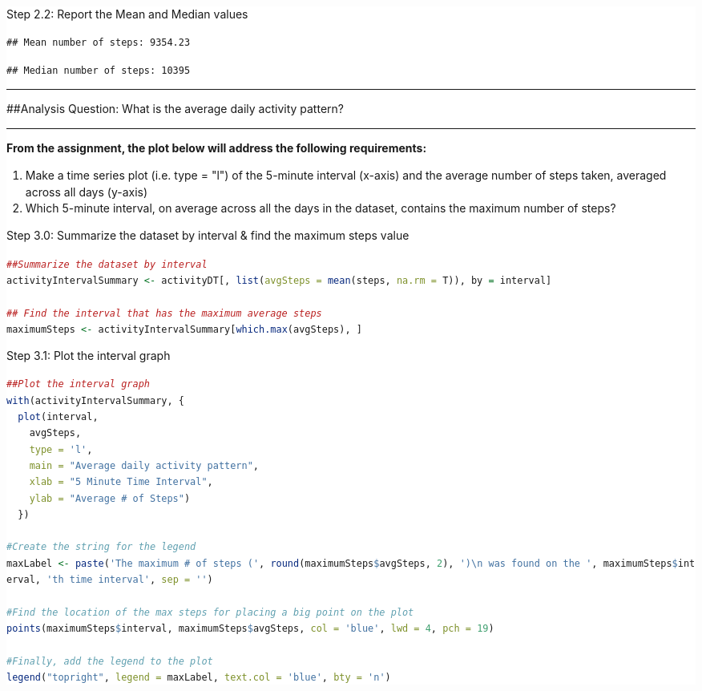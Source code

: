 Step 2.2: Report the Mean and Median values

```
## Mean number of steps: 9354.23
```

```
## Median number of steps: 10395
```


---

##Analysis Question: What is the average daily activity pattern?

---


**From the assignment, the plot below will address the following requirements:**

1.  Make a time series plot (i.e. type = "l") of the 5-minute interval (x-axis) and the average number of steps taken, averaged across all days (y-axis)
2.  Which 5-minute interval, on average across all the days in the dataset, contains the maximum number of steps?

Step 3.0: Summarize the dataset by interval & find the maximum steps value

```r
##Summarize the dataset by interval
activityIntervalSummary <- activityDT[, list(avgSteps = mean(steps, na.rm = T)), by = interval]

## Find the interval that has the maximum average steps
maximumSteps <- activityIntervalSummary[which.max(avgSteps), ]
```

Step 3.1: Plot the interval graph

```r
##Plot the interval graph
with(activityIntervalSummary, {
  plot(interval, 
    avgSteps, 
    type = 'l',
    main = "Average daily activity pattern",
    xlab = "5 Minute Time Interval",
    ylab = "Average # of Steps")
  })

#Create the string for the legend
maxLabel <- paste('The maximum # of steps (', round(maximumSteps$avgSteps, 2), ')\n was found on the ', maximumSteps$interval, 'th time interval', sep = '')

#Find the location of the max steps for placing a big point on the plot
points(maximumSteps$interval, maximumSteps$avgSteps, col = 'blue', lwd = 4, pch = 19)

#Finally, add the legend to the plot
legend("topright", legend = maxLabel, text.col = 'blue', bty = 'n')
```
